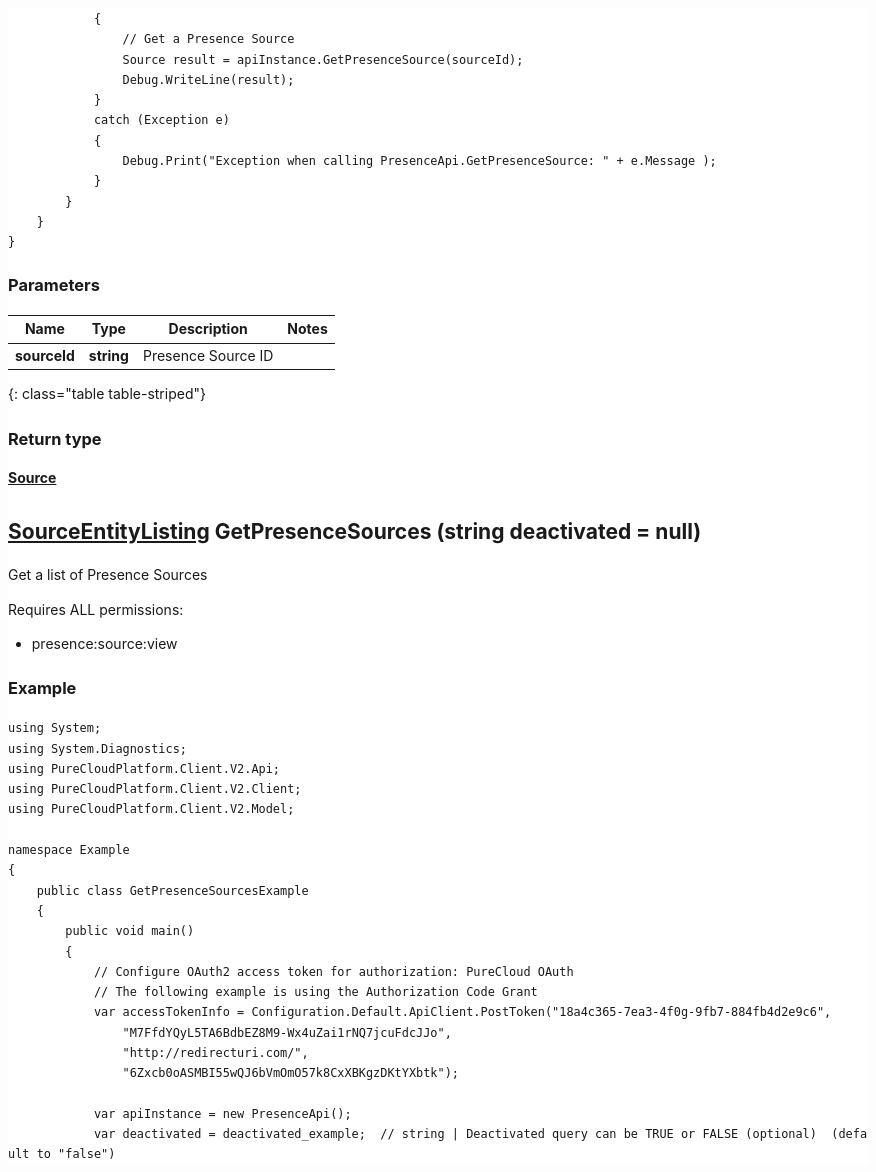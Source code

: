 ```{"language":"csharp"}
            { 
                // Get a Presence Source
                Source result = apiInstance.GetPresenceSource(sourceId);
                Debug.WriteLine(result);
            }
            catch (Exception e)
            {
                Debug.Print("Exception when calling PresenceApi.GetPresenceSource: " + e.Message );
            }
        }
    }
}
```

### Parameters


|Name | Type | Description  | Notes |
|------------- | ------------- | ------------- | -------------|
| **sourceId** | **string**| Presence Source ID |  |
{: class="table table-striped"}

### Return type

[**Source**](Source.html)

<a name="getpresencesources"></a>

## [**SourceEntityListing**](SourceEntityListing.html) GetPresenceSources (string deactivated = null)



Get a list of Presence Sources



Requires ALL permissions: 

* presence:source:view

### Example
```{"language":"csharp"}
using System;
using System.Diagnostics;
using PureCloudPlatform.Client.V2.Api;
using PureCloudPlatform.Client.V2.Client;
using PureCloudPlatform.Client.V2.Model;

namespace Example
{
    public class GetPresenceSourcesExample
    {
        public void main()
        { 
            // Configure OAuth2 access token for authorization: PureCloud OAuth
            // The following example is using the Authorization Code Grant
            var accessTokenInfo = Configuration.Default.ApiClient.PostToken("18a4c365-7ea3-4f0g-9fb7-884fb4d2e9c6",
                "M7FfdYQyL5TA6BdbEZ8M9-Wx4uZai1rNQ7jcuFdcJJo",
                "http://redirecturi.com/",
                "6Zxcb0oASMBI55wQJ6bVmOmO57k8CxXBKgzDKtYXbtk");

            var apiInstance = new PresenceApi();
            var deactivated = deactivated_example;  // string | Deactivated query can be TRUE or FALSE (optional)  (default to "false")
```